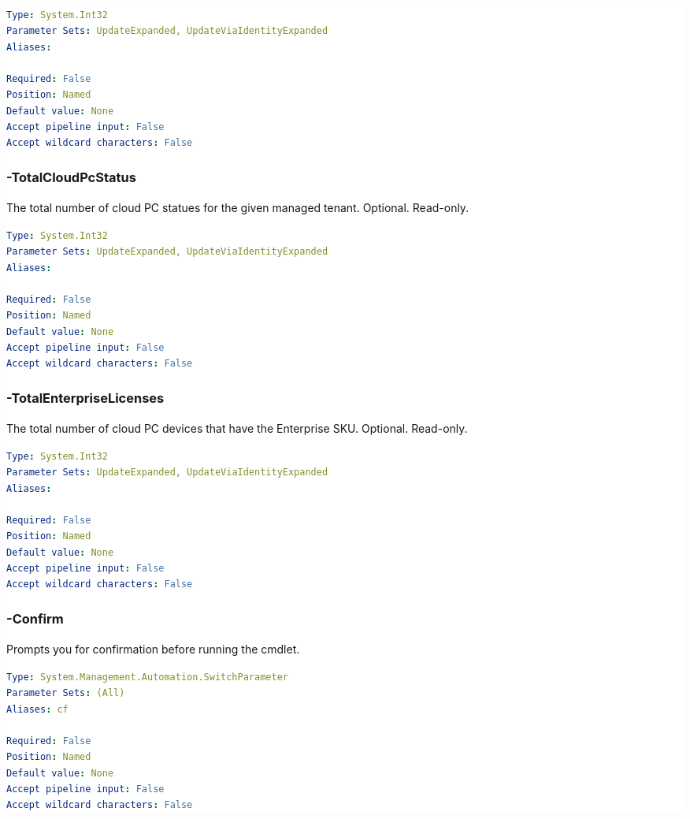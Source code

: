 ```yaml
Type: System.Int32
Parameter Sets: UpdateExpanded, UpdateViaIdentityExpanded
Aliases:

Required: False
Position: Named
Default value: None
Accept pipeline input: False
Accept wildcard characters: False
```

### -TotalCloudPcStatus
The total number of cloud PC statues for the given managed tenant.
Optional.
Read-only.

```yaml
Type: System.Int32
Parameter Sets: UpdateExpanded, UpdateViaIdentityExpanded
Aliases:

Required: False
Position: Named
Default value: None
Accept pipeline input: False
Accept wildcard characters: False
```

### -TotalEnterpriseLicenses
The total number of cloud PC devices that have the Enterprise SKU.
Optional.
Read-only.

```yaml
Type: System.Int32
Parameter Sets: UpdateExpanded, UpdateViaIdentityExpanded
Aliases:

Required: False
Position: Named
Default value: None
Accept pipeline input: False
Accept wildcard characters: False
```

### -Confirm
Prompts you for confirmation before running the cmdlet.

```yaml
Type: System.Management.Automation.SwitchParameter
Parameter Sets: (All)
Aliases: cf

Required: False
Position: Named
Default value: None
Accept pipeline input: False
Accept wildcard characters: False
```
